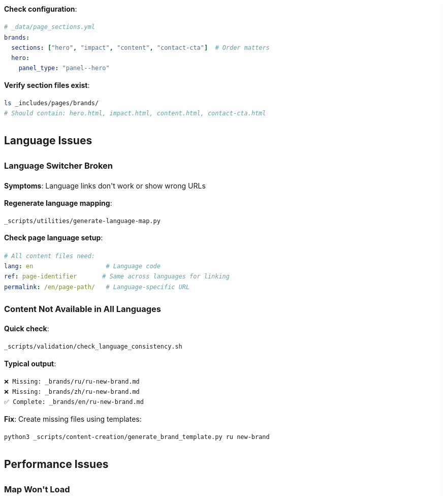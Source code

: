 **Check configuration**:
```yaml
# _data/page_sections.yml
brands:
  sections: ["hero", "impact", "content", "contact-cta"]  # Order matters
  hero:
    panel_type: "panel--hero"
```

**Verify section files exist**:
```bash
ls _includes/pages/brands/
# Should contain: hero.html, impact.html, content.html, contact-cta.html
```

## Language Issues

### Language Switcher Broken

**Symptoms**: Language links don't work or show wrong URLs

**Regenerate language mapping**:
```bash
_scripts/utilities/generate-language-map.py
```

**Check page language setup**:
```yaml
# All content files need:
lang: en                    # Language code
ref: page-identifier       # Same across languages for linking
permalink: /en/page-path/   # Language-specific URL
```

### Content Not Available in All Languages

**Quick check**:
```bash
_scripts/validation/check_language_consistency.sh
```

**Typical output**:
```
❌ Missing: _brands/ru/ru-new-brand.md
❌ Missing: _brands/zh/ru-new-brand.md
✅ Complete: _brands/en/ru-new-brand.md
```

**Fix**: Create missing files using templates:
```bash
python3 _scripts/content-creation/generate_brand_template.py ru new-brand
```

## Performance Issues

### Map Won't Load
